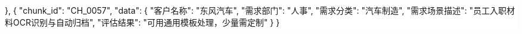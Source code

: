   },
  {
    "chunk_id": "CH_0057",
    "data": {
      "客户名称": "东风汽车",
      "需求部门": "人事",
      "需求分类": "汽车制造",
      "需求场景描述": "员工入职材料OCR识别与自动归档",
      "评估结果": "可用通用模板处理，少量需定制"
    }
  }